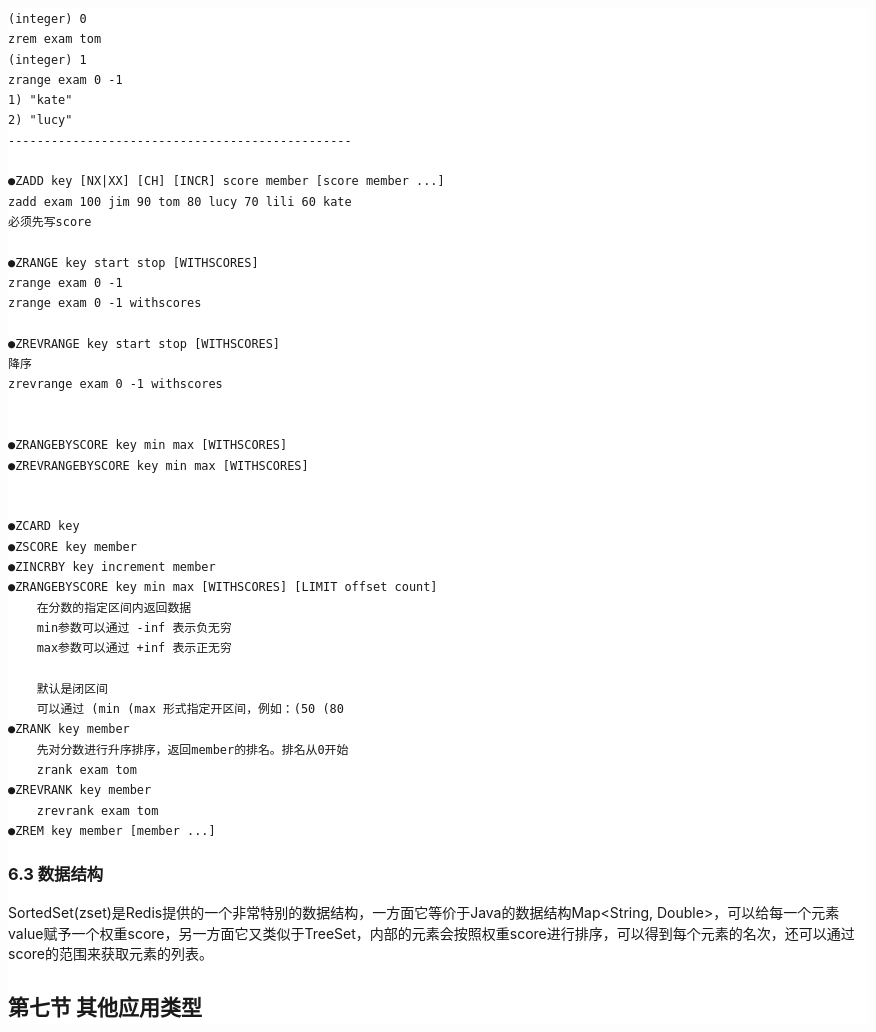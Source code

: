 ```
(integer) 0
zrem exam tom
(integer) 1
zrange exam 0 -1
1) "kate"
2) "lucy"
------------------------------------------------ 

●ZADD key [NX|XX] [CH] [INCR] score member [score member ...]
zadd exam 100 jim 90 tom 80 lucy 70 lili 60 kate
必须先写score
​
●ZRANGE key start stop [WITHSCORES]
zrange exam 0 -1
zrange exam 0 -1 withscores
​
●ZREVRANGE key start stop [WITHSCORES]
降序
zrevrange exam 0 -1 withscores
​
​
●ZRANGEBYSCORE key min max [WITHSCORES]
●ZREVRANGEBYSCORE key min max [WITHSCORES]
​
​
●ZCARD key
●ZSCORE key member
●ZINCRBY key increment member
●ZRANGEBYSCORE key min max [WITHSCORES] [LIMIT offset count]
    在分数的指定区间内返回数据
    min参数可以通过 -inf 表示负无穷
    max参数可以通过 +inf 表示正无穷
​
    默认是闭区间
    可以通过 (min (max 形式指定开区间，例如：(50 (80
●ZRANK key member
    先对分数进行升序排序，返回member的排名。排名从0开始
    zrank exam tom
●ZREVRANK key member
    zrevrank exam tom
●ZREM key member [member ...]
```



### 6.3 数据结构

SortedSet(zset)是Redis提供的一个非常特别的数据结构，一方面它等价于Java的数据结构Map\<String, Double>，可以给每一个元素value赋予一个权重score，另一方面它又类似于TreeSet，内部的元素会按照权重score进行排序，可以得到每个元素的名次，还可以通过score的范围来获取元素的列表。



## 第七节 其他应用类型
